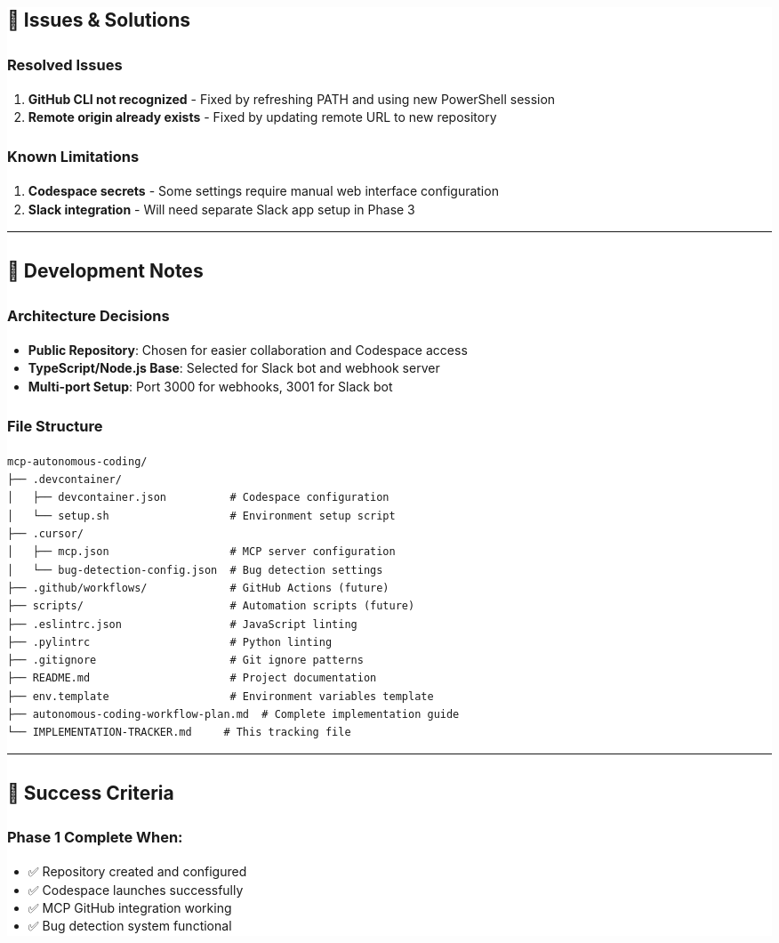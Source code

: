 
## 🐛 **Issues & Solutions**

### **Resolved Issues**
1. **GitHub CLI not recognized** - Fixed by refreshing PATH and using new PowerShell session
2. **Remote origin already exists** - Fixed by updating remote URL to new repository

### **Known Limitations**
1. **Codespace secrets** - Some settings require manual web interface configuration
2. **Slack integration** - Will need separate Slack app setup in Phase 3

---

## 📝 **Development Notes**

### **Architecture Decisions**
- **Public Repository**: Chosen for easier collaboration and Codespace access
- **TypeScript/Node.js Base**: Selected for Slack bot and webhook server
- **Multi-port Setup**: Port 3000 for webhooks, 3001 for Slack bot

### **File Structure**
```
mcp-autonomous-coding/
├── .devcontainer/
│   ├── devcontainer.json          # Codespace configuration
│   └── setup.sh                   # Environment setup script
├── .cursor/
│   ├── mcp.json                   # MCP server configuration
│   └── bug-detection-config.json  # Bug detection settings
├── .github/workflows/             # GitHub Actions (future)
├── scripts/                       # Automation scripts (future)
├── .eslintrc.json                 # JavaScript linting
├── .pylintrc                      # Python linting
├── .gitignore                     # Git ignore patterns
├── README.md                      # Project documentation
├── env.template                   # Environment variables template
├── autonomous-coding-workflow-plan.md  # Complete implementation guide
└── IMPLEMENTATION-TRACKER.md     # This tracking file
```

---

## 🎉 **Success Criteria**

### **Phase 1 Complete When:**
- ✅ Repository created and configured
- ✅ Codespace launches successfully
- ✅ MCP GitHub integration working
- ✅ Bug detection system functional
